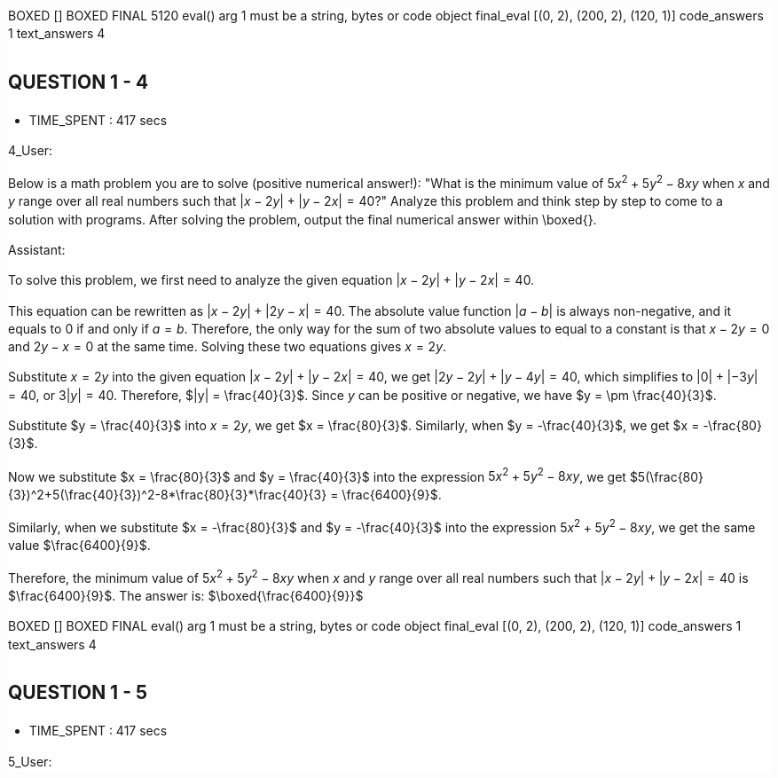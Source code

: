 BOXED []
BOXED FINAL 5120
eval() arg 1 must be a string, bytes or code object final_eval
[(0, 2), (200, 2), (120, 1)]
code_answers 1 text_answers 4



## QUESTION 1 - 4 
- TIME_SPENT : 417 secs

4_User:

Below is a math problem you are to solve (positive numerical answer!):
"What is the minimum value of $5x^2+5y^2-8xy$ when $x$ and $y$ range over all real numbers such that $|x-2y| + |y-2x| = 40$?"
Analyze this problem and think step by step to come to a solution with programs. After solving the problem, output the final numerical answer within \boxed{}.

Assistant:



To solve this problem, we first need to analyze the given equation $|x-2y| + |y-2x| = 40$.

This equation can be rewritten as $|x-2y| + |2y-x| = 40$. The absolute value function $|a-b|$ is always non-negative, and it equals to $0$ if and only if $a=b$. Therefore, the only way for the sum of two absolute values to equal to a constant is that $x-2y = 0$ and $2y-x = 0$ at the same time. Solving these two equations gives $x=2y$.

Substitute $x=2y$ into the given equation $|x-2y| + |y-2x| = 40$, we get $|2y-2y| + |y-4y| = 40$, which simplifies to $|0| + |-3y| = 40$, or $3|y| = 40$. Therefore, $|y| = \frac{40}{3}$. Since $y$ can be positive or negative, we have $y = \pm \frac{40}{3}$.

Substitute $y = \frac{40}{3}$ into $x=2y$, we get $x = \frac{80}{3}$. Similarly, when $y = -\frac{40}{3}$, we get $x = -\frac{80}{3}$.

Now we substitute $x = \frac{80}{3}$ and $y = \frac{40}{3}$ into the expression $5x^2+5y^2-8xy$, we get $5(\frac{80}{3})^2+5(\frac{40}{3})^2-8*\frac{80}{3}*\frac{40}{3} = \frac{6400}{9}$.

Similarly, when we substitute $x = -\frac{80}{3}$ and $y = -\frac{40}{3}$ into the expression $5x^2+5y^2-8xy$, we get the same value $\frac{6400}{9}$.

Therefore, the minimum value of $5x^2+5y^2-8xy$ when $x$ and $y$ range over all real numbers such that $|x-2y| + |y-2x| = 40$ is $\frac{6400}{9}$. The answer is: $\boxed{\frac{6400}{9}}$

BOXED []
BOXED FINAL 
eval() arg 1 must be a string, bytes or code object final_eval
[(0, 2), (200, 2), (120, 1)]
code_answers 1 text_answers 4



## QUESTION 1 - 5 
- TIME_SPENT : 417 secs

5_User:
